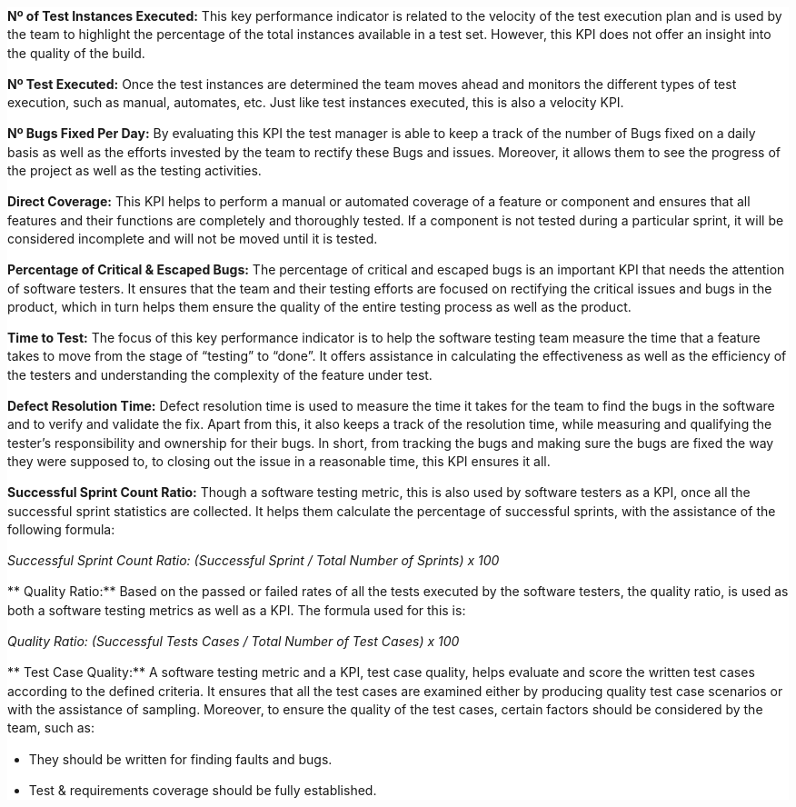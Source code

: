 **Nº of Test Instances Executed:** This key performance indicator is related to the velocity of the test execution plan and is used by the team to highlight the percentage of the total instances available in a test set. However, this KPI does not offer an insight into the quality of the build.

**Nº Test Executed:** Once the test instances are determined the team moves ahead and monitors the different types of test execution, such as manual, automates, etc. Just like test instances executed, this is also a velocity KPI.

**Nº Bugs Fixed Per Day:** By evaluating this KPI the test manager is able to keep a track of the number of Bugs fixed on a daily basis as well as the efforts invested by the team to rectify these Bugs and issues. Moreover, it allows them to see the progress of the project as well as the testing activities.

**Direct Coverage:** This KPI helps to perform a manual or automated coverage of a feature or component and ensures that all features and their functions are completely and thoroughly tested. If a component is not tested during a particular sprint, it will be considered incomplete and will not be moved until it is tested.

**Percentage of Critical & Escaped Bugs:** The percentage of critical and escaped bugs is an important KPI that needs the attention of software testers. It ensures that the team and their testing efforts are focused on rectifying the critical issues and bugs in the product, which in turn helps them ensure the quality of the entire testing process as well as the product.

**Time to Test:** The focus of this key performance indicator is to help the software testing team measure the time that a feature takes to move from the stage of “testing” to “done”. It offers assistance in calculating the effectiveness as well as the efficiency of the testers and understanding the complexity of the feature under test.

**Defect Resolution Time:** Defect resolution time is used to measure the time it takes for the team to find the bugs in the software and to verify and validate the fix. Apart from this, it also keeps a track of the resolution time, while measuring and qualifying the tester’s responsibility and ownership for their bugs. In short, from tracking the bugs and making sure the bugs are fixed the way they were supposed to, to closing out the issue in a reasonable time, this KPI ensures it all.

**Successful Sprint Count Ratio:** Though a software testing metric, this is also used by software testers as a KPI, once all the successful sprint statistics are collected. It helps them calculate the percentage of successful sprints, with the assistance of the following formula:

*Successful Sprint Count Ratio: (Successful Sprint / Total Number of Sprints) x 100*

**
Quality Ratio:** Based on the passed or failed rates of all the tests executed by the software testers, the quality ratio, is used as both a software testing metrics as well as a KPI. The formula used for this is:

*Quality Ratio: (Successful Tests Cases / Total Number of Test Cases) x 100*

**
Test Case Quality:** A software testing metric and a KPI, test case quality, helps evaluate and score the written test cases according to the defined criteria. It ensures that all the test cases are examined either by producing quality test case scenarios or with the assistance of sampling. Moreover, to ensure the quality of the test cases, certain factors should be considered by the team, such as:

-   They should be written for finding faults and bugs.

-   Test & requirements coverage should be fully established.
